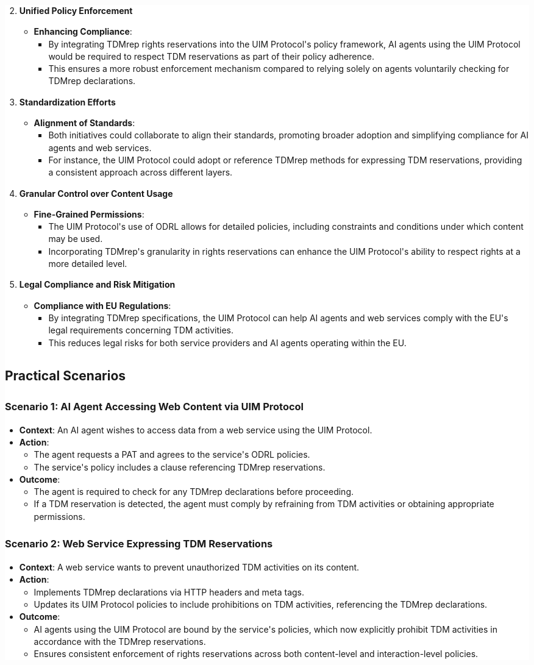 2. **Unified Policy Enforcement**

   - **Enhancing Compliance**:
     - By integrating TDMrep rights reservations into the UIM Protocol's policy framework, AI agents using the UIM Protocol would be required to respect TDM reservations as part of their policy adherence.
     - This ensures a more robust enforcement mechanism compared to relying solely on agents voluntarily checking for TDMrep declarations.

3. **Standardization Efforts**

   - **Alignment of Standards**:
     - Both initiatives could collaborate to align their standards, promoting broader adoption and simplifying compliance for AI agents and web services.
     - For instance, the UIM Protocol could adopt or reference TDMrep methods for expressing TDM reservations, providing a consistent approach across different layers.

4. **Granular Control over Content Usage**

   - **Fine-Grained Permissions**:
     - The UIM Protocol's use of ODRL allows for detailed policies, including constraints and conditions under which content may be used.
     - Incorporating TDMrep's granularity in rights reservations can enhance the UIM Protocol's ability to respect rights at a more detailed level.

5. **Legal Compliance and Risk Mitigation**

   - **Compliance with EU Regulations**:
     - By integrating TDMrep specifications, the UIM Protocol can help AI agents and web services comply with the EU's legal requirements concerning TDM activities.
     - This reduces legal risks for both service providers and AI agents operating within the EU.

## Practical Scenarios

### Scenario 1: AI Agent Accessing Web Content via UIM Protocol

- **Context**: An AI agent wishes to access data from a web service using the UIM Protocol.
- **Action**:
  - The agent requests a PAT and agrees to the service's ODRL policies.
  - The service's policy includes a clause referencing TDMrep reservations.
- **Outcome**:
  - The agent is required to check for any TDMrep declarations before proceeding.
  - If a TDM reservation is detected, the agent must comply by refraining from TDM activities or obtaining appropriate permissions.

### Scenario 2: Web Service Expressing TDM Reservations

- **Context**: A web service wants to prevent unauthorized TDM activities on its content.
- **Action**:
  - Implements TDMrep declarations via HTTP headers and meta tags.
  - Updates its UIM Protocol policies to include prohibitions on TDM activities, referencing the TDMrep declarations.
- **Outcome**:
  - AI agents using the UIM Protocol are bound by the service's policies, which now explicitly prohibit TDM activities in accordance with the TDMrep reservations.
  - Ensures consistent enforcement of rights reservations across both content-level and interaction-level policies.
